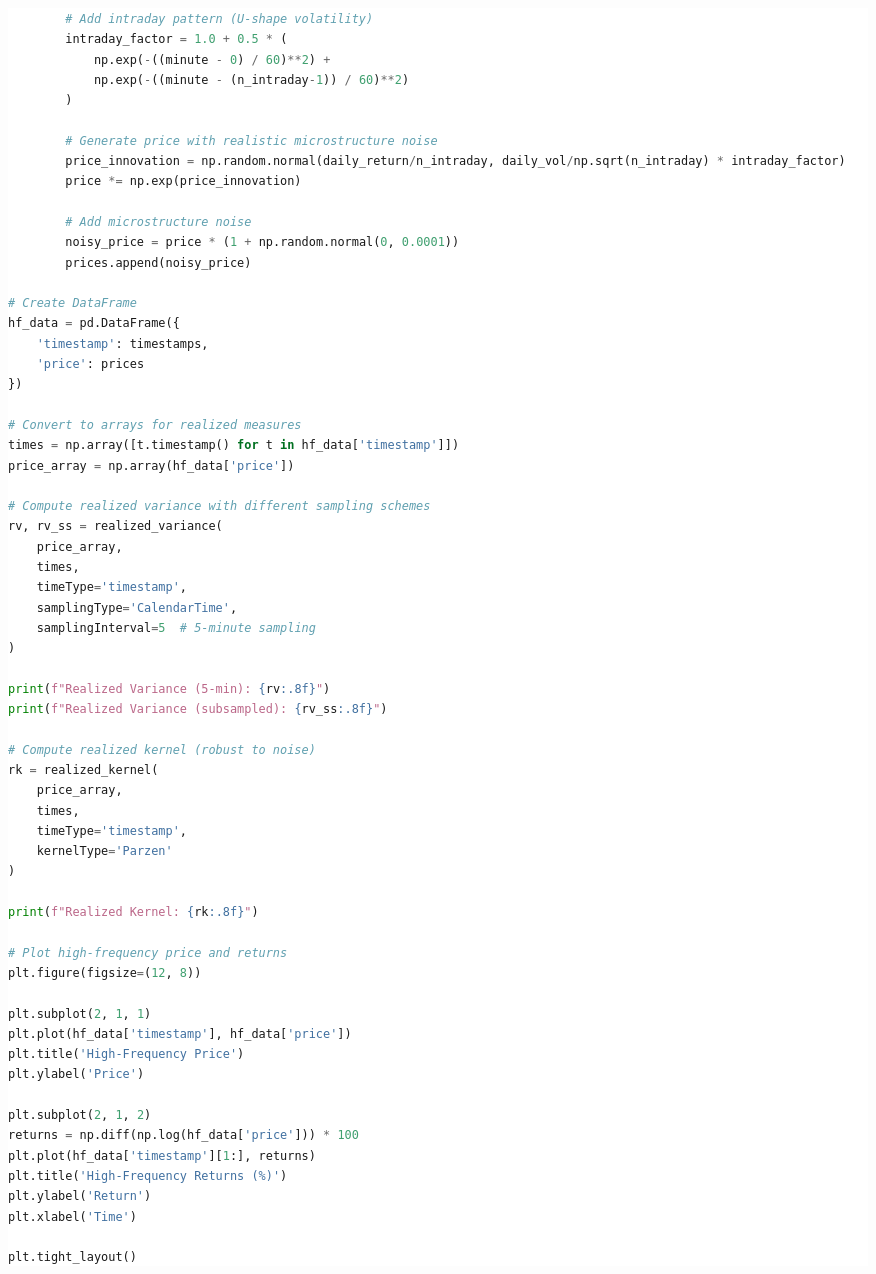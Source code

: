 ```python
        # Add intraday pattern (U-shape volatility)
        intraday_factor = 1.0 + 0.5 * (
            np.exp(-((minute - 0) / 60)**2) + 
            np.exp(-((minute - (n_intraday-1)) / 60)**2)
        )
        
        # Generate price with realistic microstructure noise
        price_innovation = np.random.normal(daily_return/n_intraday, daily_vol/np.sqrt(n_intraday) * intraday_factor)
        price *= np.exp(price_innovation)
        
        # Add microstructure noise
        noisy_price = price * (1 + np.random.normal(0, 0.0001))
        prices.append(noisy_price)

# Create DataFrame
hf_data = pd.DataFrame({
    'timestamp': timestamps,
    'price': prices
})

# Convert to arrays for realized measures
times = np.array([t.timestamp() for t in hf_data['timestamp']])
price_array = np.array(hf_data['price'])

# Compute realized variance with different sampling schemes
rv, rv_ss = realized_variance(
    price_array, 
    times, 
    timeType='timestamp',
    samplingType='CalendarTime',
    samplingInterval=5  # 5-minute sampling
)

print(f"Realized Variance (5-min): {rv:.8f}")
print(f"Realized Variance (subsampled): {rv_ss:.8f}")

# Compute realized kernel (robust to noise)
rk = realized_kernel(
    price_array,
    times,
    timeType='timestamp',
    kernelType='Parzen'
)

print(f"Realized Kernel: {rk:.8f}")

# Plot high-frequency price and returns
plt.figure(figsize=(12, 8))

plt.subplot(2, 1, 1)
plt.plot(hf_data['timestamp'], hf_data['price'])
plt.title('High-Frequency Price')
plt.ylabel('Price')

plt.subplot(2, 1, 2)
returns = np.diff(np.log(hf_data['price'])) * 100
plt.plot(hf_data['timestamp'][1:], returns)
plt.title('High-Frequency Returns (%)')
plt.ylabel('Return')
plt.xlabel('Time')

plt.tight_layout()
```